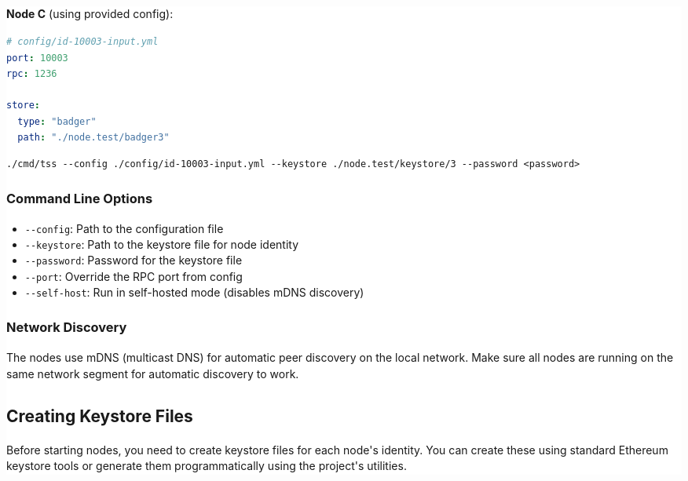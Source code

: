 **Node C** (using provided config):
```yaml
# config/id-10003-input.yml
port: 10003
rpc: 1236

store:
  type: "badger"
  path: "./node.test/badger3"
```
```shell
./cmd/tss --config ./config/id-10003-input.yml --keystore ./node.test/keystore/3 --password <password>
```

### Command Line Options

- `--config`: Path to the configuration file
- `--keystore`: Path to the keystore file for node identity
- `--password`: Password for the keystore file
- `--port`: Override the RPC port from config
- `--self-host`: Run in self-hosted mode (disables mDNS discovery)

### Network Discovery

The nodes use mDNS (multicast DNS) for automatic peer discovery on the local network. Make sure all nodes are running on the same network segment for automatic discovery to work.

## Creating Keystore Files

Before starting nodes, you need to create keystore files for each node's identity. You can create these using standard Ethereum keystore tools or generate them programmatically using the project's utilities.

